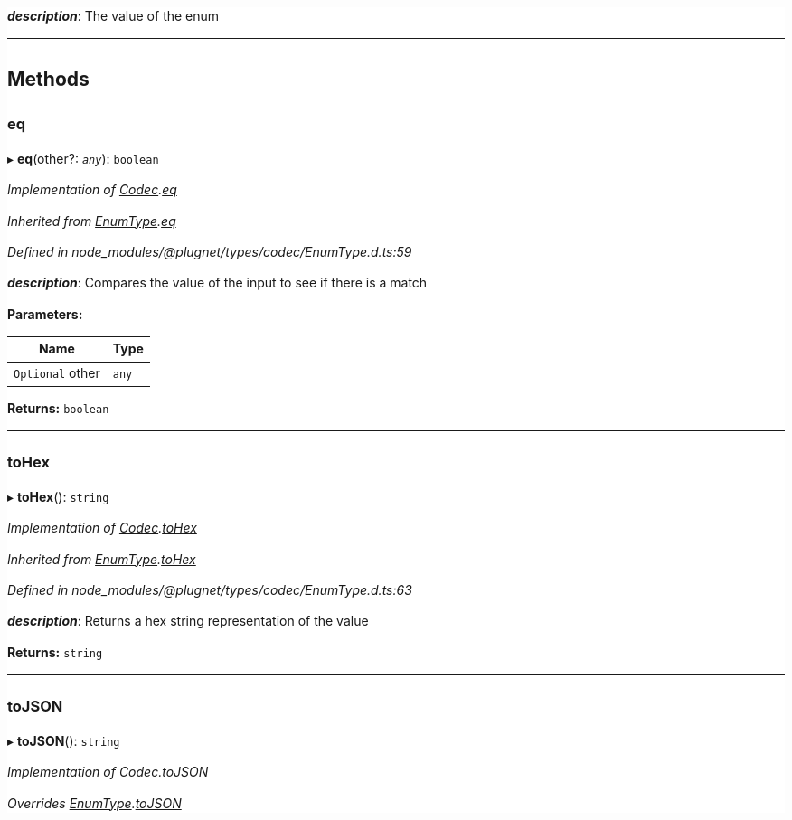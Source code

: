 *__description__*: The value of the enum

___

## Methods

<a id="eq"></a>

###  eq

▸ **eq**(other?: *`any`*): `boolean`

*Implementation of [Codec](../interfaces/_plugnet.codec.md).[eq](../interfaces/_plugnet.codec.md#eq)*

*Inherited from [EnumType](_plugnet.enumtype.md).[eq](_plugnet.enumtype.md#eq)*

*Defined in node_modules/@plugnet/types/codec/EnumType.d.ts:59*

*__description__*: Compares the value of the input to see if there is a match

**Parameters:**

| Name | Type |
| ------ | ------ |
| `Optional` other | `any` |

**Returns:** `boolean`

___
<a id="tohex"></a>

###  toHex

▸ **toHex**(): `string`

*Implementation of [Codec](../interfaces/_plugnet.codec.md).[toHex](../interfaces/_plugnet.codec.md#tohex)*

*Inherited from [EnumType](_plugnet.enumtype.md).[toHex](_plugnet.enumtype.md#tohex)*

*Defined in node_modules/@plugnet/types/codec/EnumType.d.ts:63*

*__description__*: Returns a hex string representation of the value

**Returns:** `string`

___
<a id="tojson"></a>

###  toJSON

▸ **toJSON**(): `string`

*Implementation of [Codec](../interfaces/_plugnet.codec.md).[toJSON](../interfaces/_plugnet.codec.md#tojson)*

*Overrides [EnumType](_plugnet.enumtype.md).[toJSON](_plugnet.enumtype.md#tojson)*
